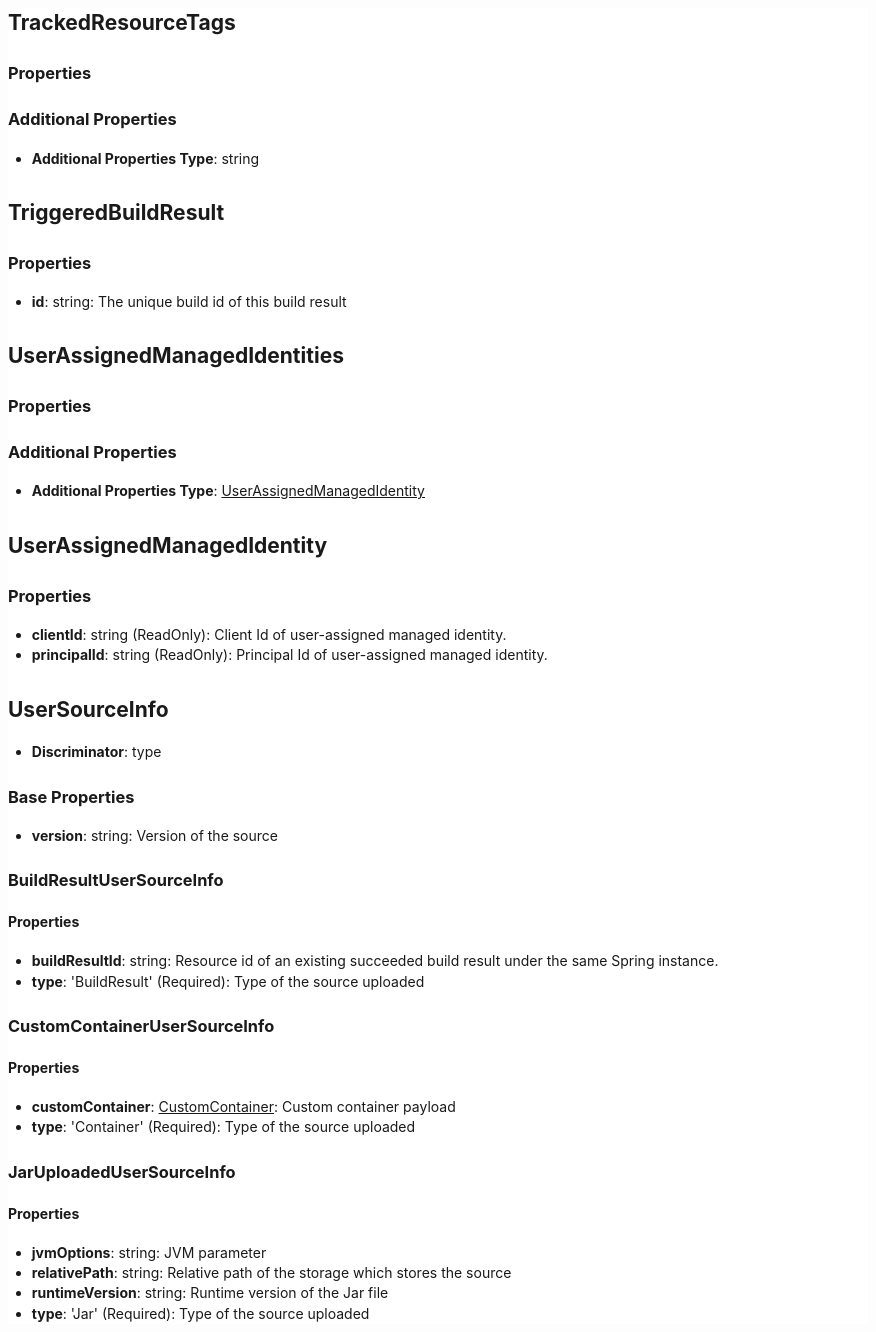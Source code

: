 ## TrackedResourceTags
### Properties
### Additional Properties
* **Additional Properties Type**: string

## TriggeredBuildResult
### Properties
* **id**: string: The unique build id of this build result

## UserAssignedManagedIdentities
### Properties
### Additional Properties
* **Additional Properties Type**: [UserAssignedManagedIdentity](#userassignedmanagedidentity)

## UserAssignedManagedIdentity
### Properties
* **clientId**: string (ReadOnly): Client Id of user-assigned managed identity.
* **principalId**: string (ReadOnly): Principal Id of user-assigned managed identity.

## UserSourceInfo
* **Discriminator**: type

### Base Properties
* **version**: string: Version of the source

### BuildResultUserSourceInfo
#### Properties
* **buildResultId**: string: Resource id of an existing succeeded build result under the same Spring instance.
* **type**: 'BuildResult' (Required): Type of the source uploaded

### CustomContainerUserSourceInfo
#### Properties
* **customContainer**: [CustomContainer](#customcontainer): Custom container payload
* **type**: 'Container' (Required): Type of the source uploaded

### JarUploadedUserSourceInfo
#### Properties
* **jvmOptions**: string: JVM parameter
* **relativePath**: string: Relative path of the storage which stores the source
* **runtimeVersion**: string: Runtime version of the Jar file
* **type**: 'Jar' (Required): Type of the source uploaded
